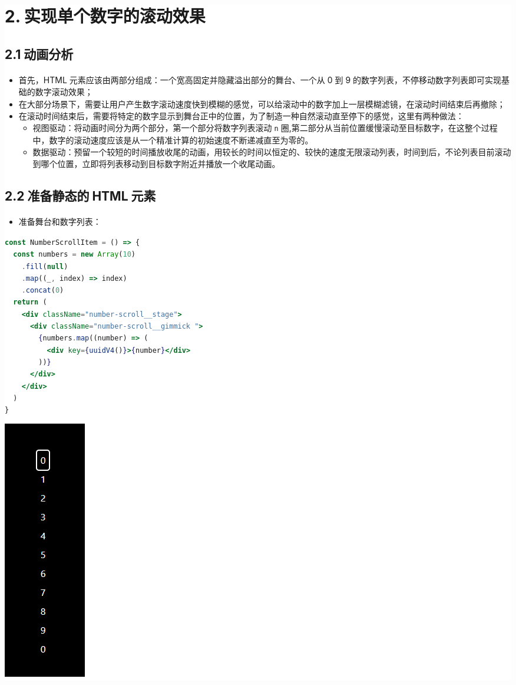 # 2. 实现单个数字的滚动效果

## 2.1 动画分析

- 首先，HTML 元素应该由两部分组成：一个宽高固定并隐藏溢出部分的舞台、一个从 0 到 9 的数字列表，不停移动数字列表即可实现基础的数字滚动效果；
- 在大部分场景下，需要让用户产生数字滚动速度快到模糊的感觉，可以给滚动中的数字加上一层模糊滤镜，在滚动时间结束后再撤除；
- 在滚动时间结束后，需要将特定的数字显示到舞台正中的位置，为了制造一种自然滚动直至停下的感觉，这里有两种做法：
  - 视图驱动：将动画时间分为两个部分，第一个部分将数字列表滚动 `n` 圈,第二部分从当前位置缓慢滚动至目标数字，在这整个过程中，数字的滚动速度应该是从一个精准计算的初始速度不断递减直至为零的。
  - 数据驱动：预留一个较短的时间播放收尾的动画，用较长的时间以恒定的、较快的速度无限滚动列表，时间到后，不论列表目前滚动到哪个位置，立即将列表移动到目标数字附近并播放一个收尾动画。

## 2.2 准备静态的 HTML 元素

- 准备舞台和数字列表：

```jsx
const NumberScrollItem = () => {
  const numbers = new Array(10)
    .fill(null)
    .map((_, index) => index)
    .concat(0)
  return (
    <div className="number-scroll__stage">
      <div className="number-scroll__gimmick ">
        {numbers.map((number) => (
          <div key={uuidV4()}>{number}</div>
        ))}
      </div>
    </div>
  )
}
```

![static](/images/number-scroll/static.png)
